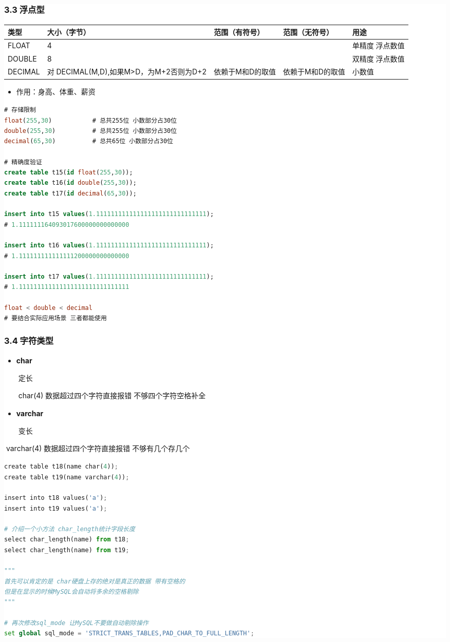 ### 3.3 浮点型

| 类型    | 大小（字节）                            | 范围（有符号）   | 范围（无符号）   | 用途                          |
| :------ | :-------------------------------------- | :--------------- | :--------------- | :---------------------------- |
| FLOAT   | 4                                       |                  |                  | 单精度               浮点数值 |
| DOUBLE  | 8                                       |                  |                  | 双精度               浮点数值 |
| DECIMAL | 对 DECIMAL(M,D),如果M>D，为M+2否则为D+2 | 依赖于M和D的取值 | 依赖于M和D的取值 | 小数值                        |

* 作用：身高、体重、薪资

```sql
# 存储限制
float(255,30)  			# 总共255位 小数部分占30位
double(255,30)  		# 总共255位 小数部分占30位
decimal(65,30)  		# 总共65位 小数部分占30位

# 精确度验证
create table t15(id float(255,30));
create table t16(id double(255,30));
create table t17(id decimal(65,30));

insert into t15 values(1.111111111111111111111111111111);
# 1.111111164093017600000000000000

insert into t16 values(1.111111111111111111111111111111);
# 1.111111111111111200000000000000 

insert into t17 values(1.111111111111111111111111111111);
# 1.111111111111111111111111111111

float < double < decimal
# 要结合实际应用场景 三者都能使用
```

### 3.4 字符类型

* **char**

  ​	定长

  ​	char(4)	 数据超过四个字符直接报错 不够四个字符空格补全

* **varchar**

  ​	变长

​		    varchar(4)  数据超过四个字符直接报错 不够有几个存几个

```python
create table t18(name char(4));
create table t19(name varchar(4));

insert into t18 values('a');
insert into t19 values('a');

# 介绍一个小方法 char_length统计字段长度
select char_length(name) from t18;
select char_length(name) from t19;

"""
首先可以肯定的是 char硬盘上存的绝对是真正的数据 带有空格的
但是在显示的时候MySQL会自动将多余的空格剔除
"""

# 再次修改sql_mode 让MySQL不要做自动剔除操作
set global sql_mode = 'STRICT_TRANS_TABLES,PAD_CHAR_TO_FULL_LENGTH';
```